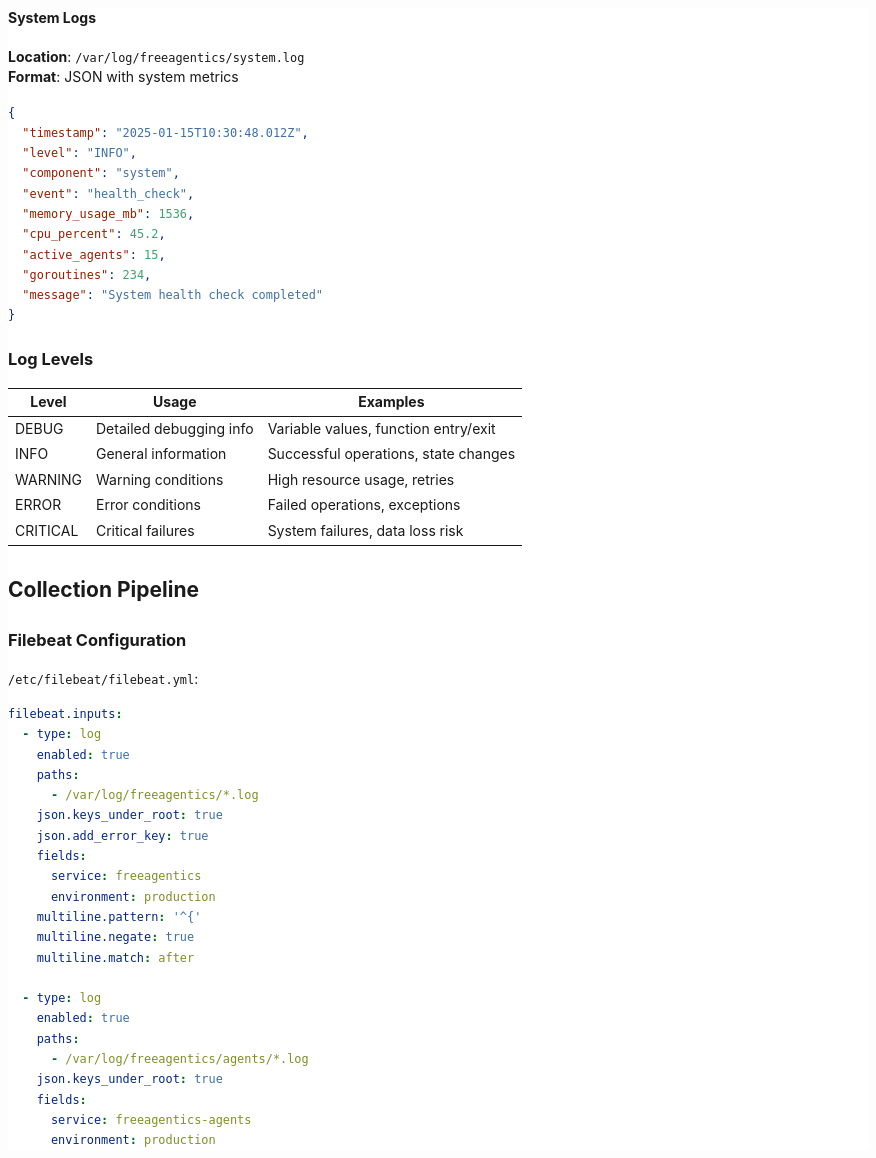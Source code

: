 ```json
```

#### System Logs

**Location**: `/var/log/freeagentics/system.log`\
**Format**: JSON with system metrics

```json
{
  "timestamp": "2025-01-15T10:30:48.012Z",
  "level": "INFO",
  "component": "system",
  "event": "health_check",
  "memory_usage_mb": 1536,
  "cpu_percent": 45.2,
  "active_agents": 15,
  "goroutines": 234,
  "message": "System health check completed"
}
```

### Log Levels

| Level | Usage | Examples |
|-------|-------|----------|
| DEBUG | Detailed debugging info | Variable values, function entry/exit |
| INFO | General information | Successful operations, state changes |
| WARNING | Warning conditions | High resource usage, retries |
| ERROR | Error conditions | Failed operations, exceptions |
| CRITICAL | Critical failures | System failures, data loss risk |

## Collection Pipeline

### Filebeat Configuration

`/etc/filebeat/filebeat.yml`:

```yaml
filebeat.inputs:
  - type: log
    enabled: true
    paths:
      - /var/log/freeagentics/*.log
    json.keys_under_root: true
    json.add_error_key: true
    fields:
      service: freeagentics
      environment: production
    multiline.pattern: '^{'
    multiline.negate: true
    multiline.match: after

  - type: log
    enabled: true
    paths:
      - /var/log/freeagentics/agents/*.log
    json.keys_under_root: true
    fields:
      service: freeagentics-agents
      environment: production

```